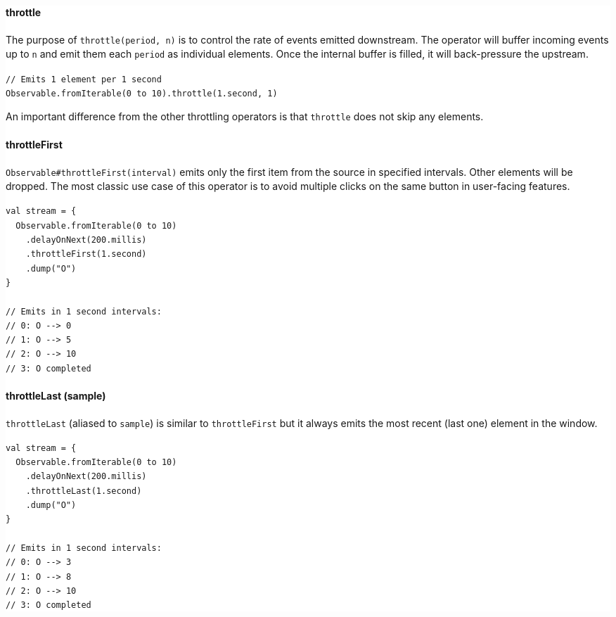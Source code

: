 #### throttle

The purpose of `throttle(period, n)` is to control the rate of events emitted downstream.
The operator will buffer incoming events up to `n` and emit them each `period` as individual elements.
Once the internal buffer is filled, it will back-pressure the upstream.

```tut:silent
// Emits 1 element per 1 second
Observable.fromIterable(0 to 10).throttle(1.second, 1)
```

An important difference from the other throttling operators is that `throttle` does not skip any elements.

#### throttleFirst

`Observable#throttleFirst(interval)` emits only the first item from the source in specified intervals.
Other elements will be dropped. The most classic use case of this operator is to avoid multiple clicks on the same button
in user-facing features.

```tut:silent
val stream = {
  Observable.fromIterable(0 to 10)
    .delayOnNext(200.millis)
    .throttleFirst(1.second)
    .dump("O")
}

// Emits in 1 second intervals:
// 0: O --> 0
// 1: O --> 5
// 2: O --> 10
// 3: O completed
```

#### throttleLast (sample)

`throttleLast` (aliased to `sample`) is similar to `throttleFirst` but it always emits the most recent (last one) element in the window.

```tut:silent
val stream = {
  Observable.fromIterable(0 to 10)
    .delayOnNext(200.millis)
    .throttleLast(1.second)
    .dump("O")
}

// Emits in 1 second intervals:
// 0: O --> 3
// 1: O --> 8
// 2: O --> 10
// 3: O completed
```
